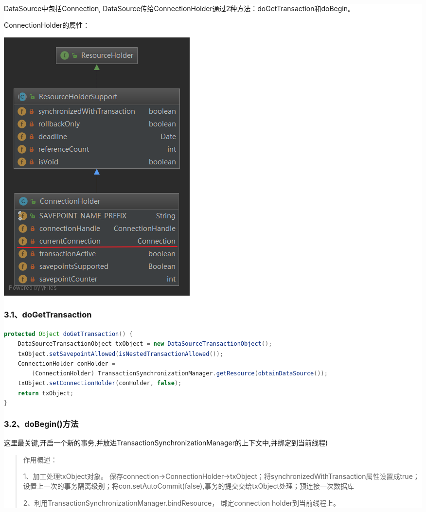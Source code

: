 DataSource中包括Connection, DataSource传给ConnectionHolder通过2种方法：doGetTransaction和doBegin。

ConnectionHolder的属性：

![](blogpic/ConnectionHolder.png)

### 3.1、doGetTransaction

```java
protected Object doGetTransaction() {
    DataSourceTransactionObject txObject = new DataSourceTransactionObject();
    txObject.setSavepointAllowed(isNestedTransactionAllowed());
    ConnectionHolder conHolder =
        (ConnectionHolder) TransactionSynchronizationManager.getResource(obtainDataSource());
    txObject.setConnectionHolder(conHolder, false);
    return txObject;
}
```



### 3.2、doBegin()方法

这里最关键,开启一个新的事务,并放进TransactionSynchronizationManager的上下文中,并绑定到当前线程) 

> 作用概述：
>
> 1、加工处理txObject对象。 保存connection->ConnectionHolder->txObject；将synchronizedWithTransaction属性设置成true；设置上一次的事务隔离级别；将con.setAutoCommit(false),事务的提交交给txObject处理；预连接一次数据库
>
> 2、利用TransactionSynchronizationManager.bindResource， 绑定connection holder到当前线程上。
